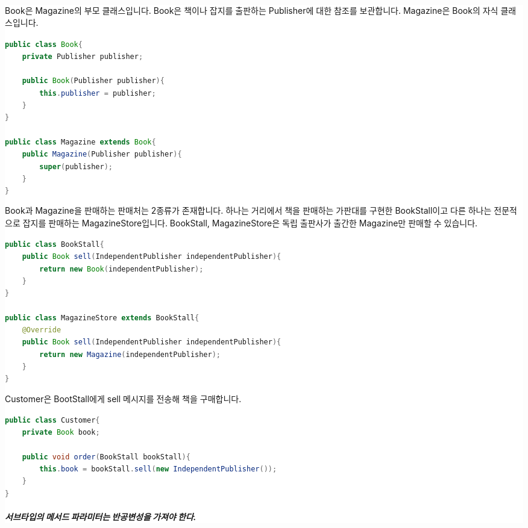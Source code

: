 Book은 Magazine의 부모 클래스입니다. Book은 책이나 잡지를 출판하는 Publisher에 대한 참조를 보관합니다. 
Magazine은 Book의 자식 클래스입니다.

```java
public class Book{
	private Publisher publisher;

	public Book(Publisher publisher){
		this.publisher = publisher;
	}
}

public class Magazine extends Book{
	public Magazine(Publisher publisher){
		super(publisher);
	}
}
```

Book과 Magazine을 판매하는 판매처는 2종류가 존재합니다. 
하나는 거리에서 책을 판매하는 가판대를 구현한 BookStall이고 다른 하나는 전문적으로 잡지를 판매하는 MagazineStore입니다. 
BookStall, MagazineStore은 독립 출판사가 출간한 Magazine만 판매할 수 있습니다.

```java
public class BookStall{
	public Book sell(IndependentPublisher independentPublisher){
		return new Book(independentPublisher);
	}
}

public class MagazineStore extends BookStall{
	@Override
	public Book sell(IndependentPublisher independentPublisher){
		return new Magazine(independentPublisher);
	}
}
```

Customer은 BootStall에게 sell 메시지를 전송해 책을 구매합니다. 

```java
public class Customer{
	private Book book;

	public void order(BookStall bookStall){
		this.book = bookStall.sell(new IndependentPublisher());
	}
}
```
##### 서브타입의 메서드 파라미터는 반공변성을 가져야 한다.